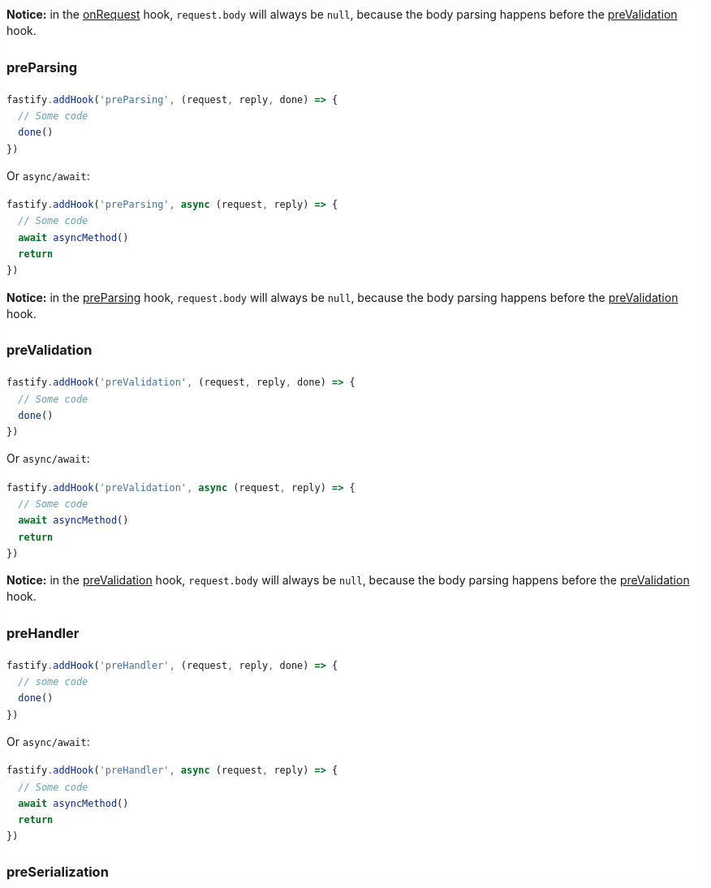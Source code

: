 **Notice:** in the [onRequest](#onRequest) hook, `request.body` will always be `null`, because the body parsing happens before the [preValidation](#preValidation) hook.

### preParsing
```js
fastify.addHook('preParsing', (request, reply, done) => {
  // Some code
  done()
})
```
Or `async/await`:
```js
fastify.addHook('preParsing', async (request, reply) => {
  // Some code
  await asyncMethod()
  return
})
```

**Notice:** in the [preParsing](#preParsing) hook, `request.body` will always be `null`, because the body parsing happens before the [preValidation](#preValidation) hook.

### preValidation
```js
fastify.addHook('preValidation', (request, reply, done) => {
  // Some code
  done()
})
```
Or `async/await`:
```js
fastify.addHook('preValidation', async (request, reply) => {
  // Some code
  await asyncMethod()
  return
})
```
**Notice:** in the [preValidation](#preValidation) hook, `request.body` will always be `null`, because the body parsing happens before the [preValidation](#preHandler) hook.

### preHandler
```js
fastify.addHook('preHandler', (request, reply, done) => {
  // some code
  done()
})
```
Or `async/await`:
```js
fastify.addHook('preHandler', async (request, reply) => {
  // Some code
  await asyncMethod()
  return
})
```
### preSerialization

